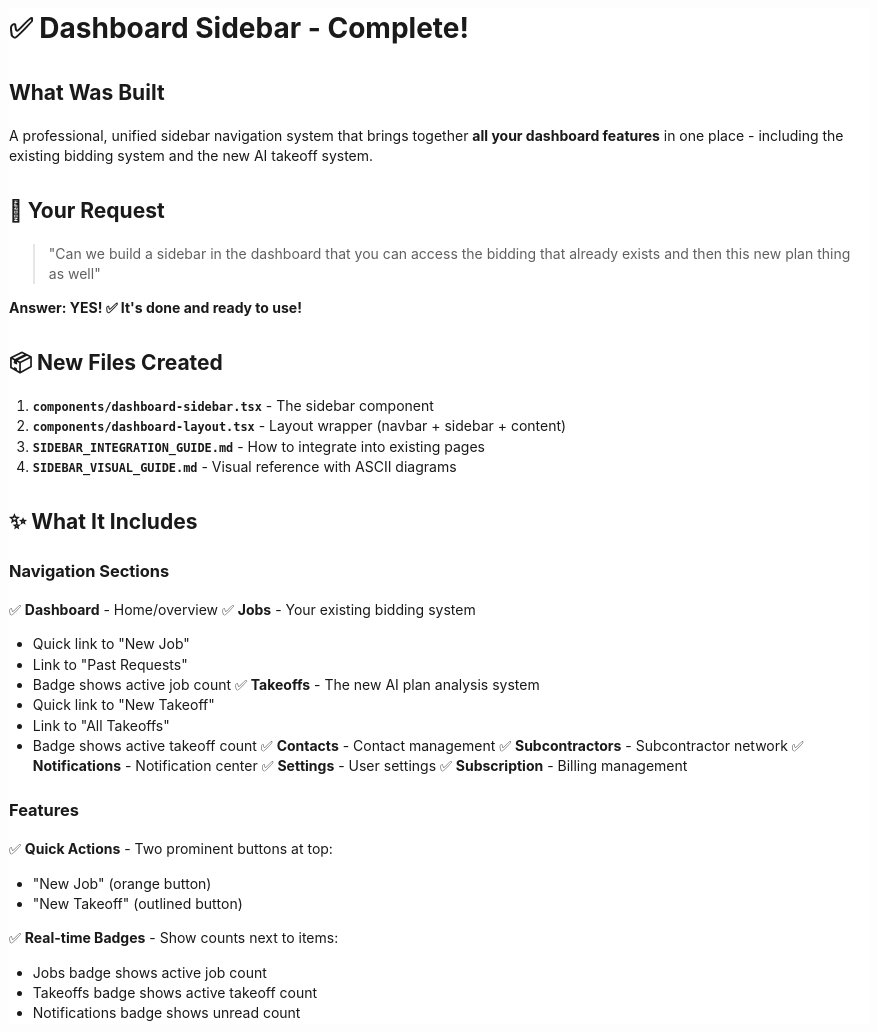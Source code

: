 # ✅ Dashboard Sidebar - Complete!

## What Was Built

A professional, unified sidebar navigation system that brings together **all your dashboard features** in one place - including the existing bidding system and the new AI takeoff system.

## 🎯 Your Request

> "Can we build a sidebar in the dashboard that you can access the bidding that already exists and then this new plan thing as well"

**Answer: YES! ✅ It's done and ready to use!**

## 📦 New Files Created

1. **`components/dashboard-sidebar.tsx`** - The sidebar component
2. **`components/dashboard-layout.tsx`** - Layout wrapper (navbar + sidebar + content)
3. **`SIDEBAR_INTEGRATION_GUIDE.md`** - How to integrate into existing pages
4. **`SIDEBAR_VISUAL_GUIDE.md`** - Visual reference with ASCII diagrams

## ✨ What It Includes

### Navigation Sections

✅ **Dashboard** - Home/overview
✅ **Jobs** - Your existing bidding system
   - Quick link to "New Job"
   - Link to "Past Requests"
   - Badge shows active job count
✅ **Takeoffs** - The new AI plan analysis system
   - Quick link to "New Takeoff"
   - Link to "All Takeoffs"
   - Badge shows active takeoff count
✅ **Contacts** - Contact management
✅ **Subcontractors** - Subcontractor network
✅ **Notifications** - Notification center
✅ **Settings** - User settings
✅ **Subscription** - Billing management

### Features

✅ **Quick Actions** - Two prominent buttons at top:
   - "New Job" (orange button)
   - "New Takeoff" (outlined button)

✅ **Real-time Badges** - Show counts next to items:
   - Jobs badge shows active job count
   - Takeoffs badge shows active takeoff count
   - Notifications badge shows unread count
